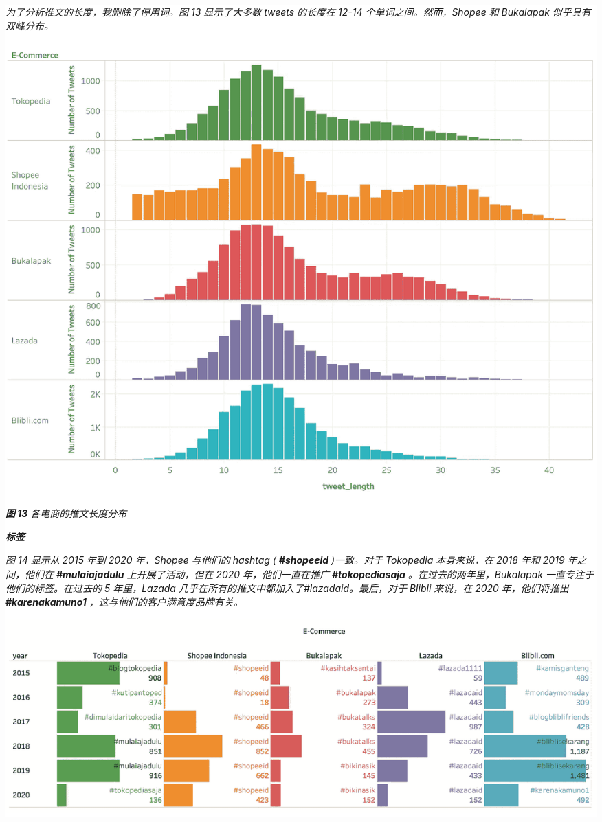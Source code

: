 *为了分析推文的长度，我删除了停用词。图 13 显示了大多数 tweets 的长度在 12-14 个单词之间。然而，Shopee 和 Bukalapak 似乎具有双峰分布。*

*![](img/5c952a0246da40d586a88926f76c446c.png)*

***图 13** 各电商的推文长度分布*

***标签***

*图 14 显示从 2015 年到 2020 年，Shopee 与他们的 hashtag ( **#shopeeid** )一致。对于 Tokopedia 本身来说，在 2018 年和 2019 年之间，他们在 **#mulaiajadulu** 上开展了活动，但在 2020 年，他们一直在推广 **#tokopediasaja** 。在过去的两年里，Bukalapak 一直专注于他们的标签。在过去的 5 年里，Lazada 几乎在所有的推文中都加入了#lazadaid。最后，对于 Blibli 来说，在 2020 年，他们将推出 **#karenakamuno1** ，这与他们的客户满意度品牌有关。*

*![](img/1a0a8f98655d2cb7d28d2fbe602109bc.png)*
